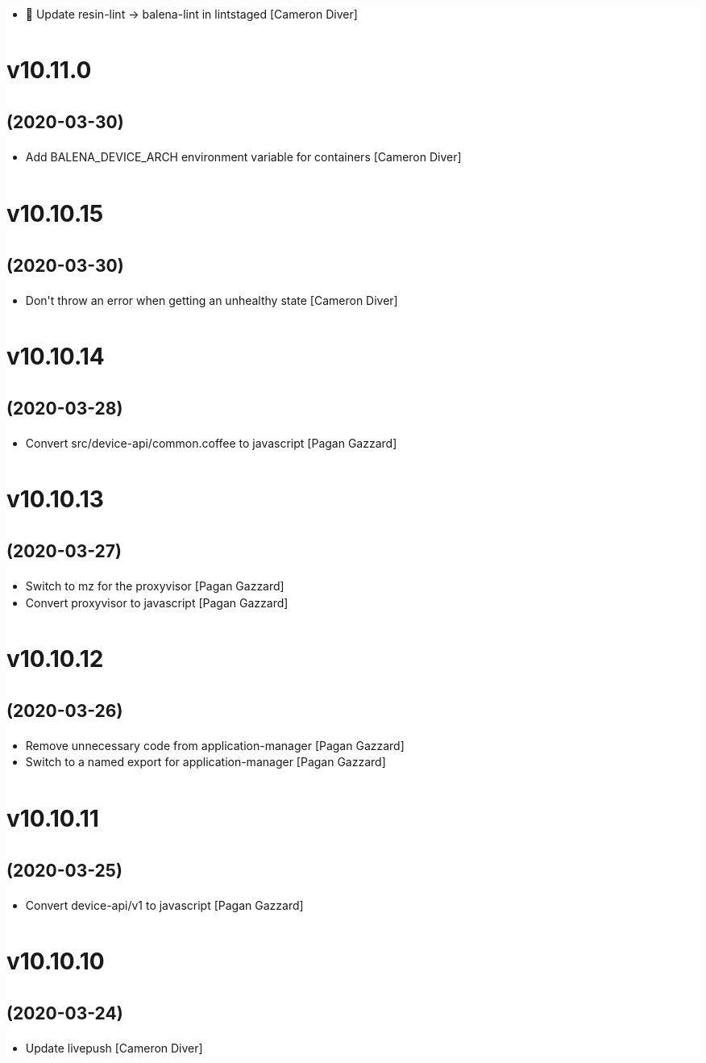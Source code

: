 * 🔧 Update resin-lint -> balena-lint in lintstaged [Cameron Diver]

# v10.11.0
## (2020-03-30)

* Add BALENA_DEVICE_ARCH environment variable for containers [Cameron Diver]

# v10.10.15
## (2020-03-30)

* Don't throw an error when getting an unhealthy state [Cameron Diver]

# v10.10.14
## (2020-03-28)

* Convert src/device-api/common.coffee to javascript [Pagan Gazzard]

# v10.10.13
## (2020-03-27)

* Switch to mz for the proxyvisor [Pagan Gazzard]
* Convert proxyvisor to javascript [Pagan Gazzard]

# v10.10.12
## (2020-03-26)

* Remove unnecessary code from application-manager [Pagan Gazzard]
* Switch to a named export for application-manager [Pagan Gazzard]

# v10.10.11
## (2020-03-25)

* Convert device-api/v1 to javascript [Pagan Gazzard]

# v10.10.10
## (2020-03-24)

* Update livepush [Cameron Diver]

